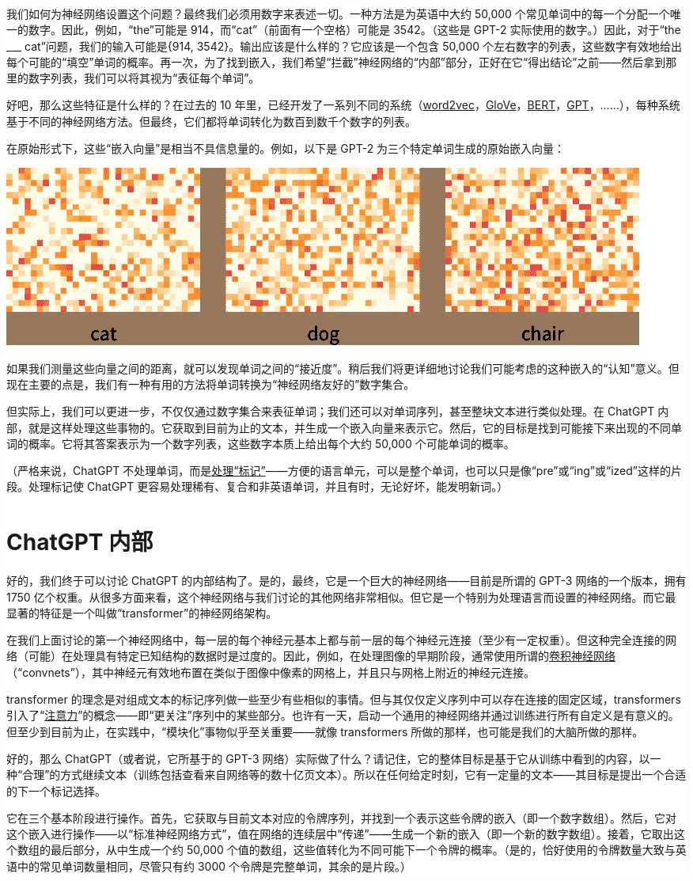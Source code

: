 我们如何为神经网络设置这个问题？最终我们必须用数字来表述一切。一种方法是为英语中大约 50,000 个常见单词中的每一个分配一个唯一的数字。因此，例如，“the”可能是 914，而“cat”（前面有一个空格）可能是 3542。（这些是 GPT-2 实际使用的数字。）因此，对于“the ___ cat”问题，我们的输入可能是{914, 3542}。输出应该是什么样的？它应该是一个包含 50,000 个左右数字的列表，这些数字有效地给出每个可能的“填空”单词的概率。再一次，为了找到嵌入，我们希望“拦截”神经网络的“内部”部分，正好在它“得出结论”之前——然后拿到那里的数字列表，我们可以将其视为“表征每个单词”。

好吧，那么这些特征是什么样的？在过去的 10 年里，已经开发了一系列不同的系统（[word2vec](https://resources.wolframcloud.com/NeuralNetRepository/resources/ConceptNet-Numberbatch-Word-Vectors-V17.06/)，[GloVe](https://resources.wolframcloud.com/NeuralNetRepository/search/?i=GloVe)，[BERT](https://resources.wolframcloud.com/NeuralNetRepository/search/?i=BERT)，[GPT](https://resources.wolframcloud.com/NeuralNetRepository/resources/GPT2-Transformer-Trained-on-WebText-Data/)，……），每种系统基于不同的神经网络方法。但最终，它们都将单词转化为数百到数千个数字的列表。

在原始形式下，这些“嵌入向量”是相当不具信息量的。例如，以下是 GPT-2 为三个特定单词生成的原始嵌入向量：

![ChatGPT 在做什么……以及它为什么有效？](img/35d2556a678dd22a373a05b9d4258cdc.png)

如果我们测量这些向量之间的距离，就可以发现单词之间的“接近度”。稍后我们将更详细地讨论我们可能考虑的这种嵌入的“认知”意义。但现在主要的点是，我们有一种有用的方法将单词转换为“神经网络友好的”数字集合。

但实际上，我们可以更进一步，不仅仅通过数字集合来表征单词；我们还可以对单词序列，甚至整块文本进行类似处理。在 ChatGPT 内部，就是这样处理这些事物的。它获取到目前为止的文本，并生成一个嵌入向量来表示它。然后，它的目标是找到可能接下来出现的不同单词的概率。它将其答案表示为一个数字列表，这些数字本质上给出每个大约 50,000 个可能单词的概率。

（严格来说，ChatGPT 不处理单词，而是[处理“标记”](https://platform.openai.com/tokenizer)——方便的语言单元，可以是整个单词，也可以只是像“pre”或“ing”或“ized”这样的片段。处理标记使 ChatGPT 更容易处理稀有、复合和非英语单词，并且有时，无论好坏，能发明新词。）

# ChatGPT 内部

好的，我们终于可以讨论 ChatGPT 的内部结构了。是的，最终，它是一个巨大的神经网络——目前是所谓的 GPT-3 网络的一个版本，拥有 1750 亿个权重。从很多方面来看，这个神经网络与我们讨论的其他网络非常相似。但它是一个特别为处理语言而设置的神经网络。而它最显著的特征是一个叫做“transformer”的神经网络架构。

在我们上面讨论的第一个神经网络中，每一层的每个神经元基本上都与前一层的每个神经元连接（至少有一定权重）。但这种完全连接的网络（可能）在处理具有特定已知结构的数据时是过度的。因此，例如，在处理图像的早期阶段，通常使用所谓的[卷积神经网络](https://reference.wolfram.com/language/ref/ConvolutionLayer.html)（“convnets”），其中神经元有效地布置在类似于图像中像素的网格上，并且只与网格上附近的神经元连接。

transformer 的理念是对组成文本的标记序列做一些至少有些相似的事情。但与其仅仅定义序列中可以存在连接的固定区域，transformers 引入了“[注意力](https://reference.wolfram.com/language/ref/AttentionLayer.html)”的概念——即“更关注”序列中的某些部分。也许有一天，启动一个通用的神经网络并通过训练进行所有自定义是有意义的。但至少到目前为止，在实践中，“模块化”事物似乎至关重要——就像 transformers 所做的那样，也可能是我们的大脑所做的那样。

好的，那么 ChatGPT（或者说，它所基于的 GPT-3 网络）实际做了什么？请记住，它的整体目标是基于它从训练中看到的内容，以一种“合理”的方式继续文本（训练包括查看来自网络等的数十亿页文本）。所以在任何给定时刻，它有一定量的文本——其目标是提出一个合适的下一个标记选择。

它在三个基本阶段进行操作。首先，它获取与目前文本对应的令牌序列，并找到一个表示这些令牌的嵌入（即一个数字数组）。然后，它对这个嵌入进行操作——以“标准神经网络方式”，值在网络的连续层中“传递”——生成一个新的嵌入（即一个新的数字数组）。接着，它取出这个数组的最后部分，从中生成一个约 50,000 个值的数组，这些值转化为不同可能下一个令牌的概率。（是的，恰好使用的令牌数量大致与英语中的常见单词数量相同，尽管只有约 3000 个令牌是完整单词，其余的是片段。）
